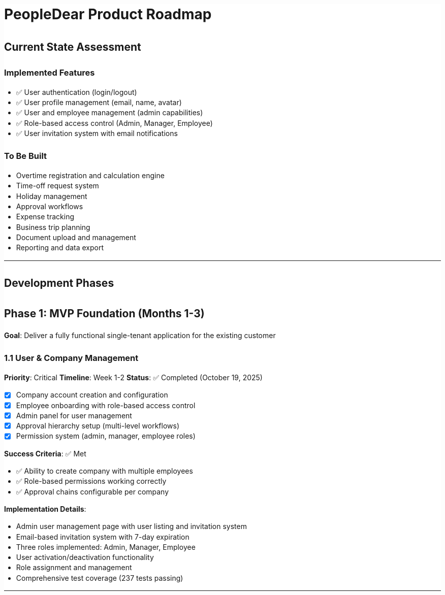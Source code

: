 # PeopleDear Product Roadmap

## Current State Assessment

### Implemented Features
- ✅ User authentication (login/logout)
- ✅ User profile management (email, name, avatar)
- ✅ User and employee management (admin capabilities)
- ✅ Role-based access control (Admin, Manager, Employee)
- ✅ User invitation system with email notifications

### To Be Built
- Overtime registration and calculation engine
- Time-off request system
- Holiday management
- Approval workflows
- Expense tracking
- Business trip planning
- Document upload and management
- Reporting and data export

---

## Development Phases

## Phase 1: MVP Foundation (Months 1-3)
**Goal**: Deliver a fully functional single-tenant application for the existing customer

### 1.1 User & Company Management
**Priority**: Critical
**Timeline**: Week 1-2
**Status**: ✅ Completed (October 19, 2025)

- [x] Company account creation and configuration
- [x] Employee onboarding with role-based access control
- [x] Admin panel for user management
- [x] Approval hierarchy setup (multi-level workflows)
- [x] Permission system (admin, manager, employee roles)

**Success Criteria**: ✅ Met
- ✅ Ability to create company with multiple employees
- ✅ Role-based permissions working correctly
- ✅ Approval chains configurable per company

**Implementation Details**:
- Admin user management page with user listing and invitation system
- Email-based invitation system with 7-day expiration
- Three roles implemented: Admin, Manager, Employee
- User activation/deactivation functionality
- Role assignment and management
- Comprehensive test coverage (237 tests passing)

---